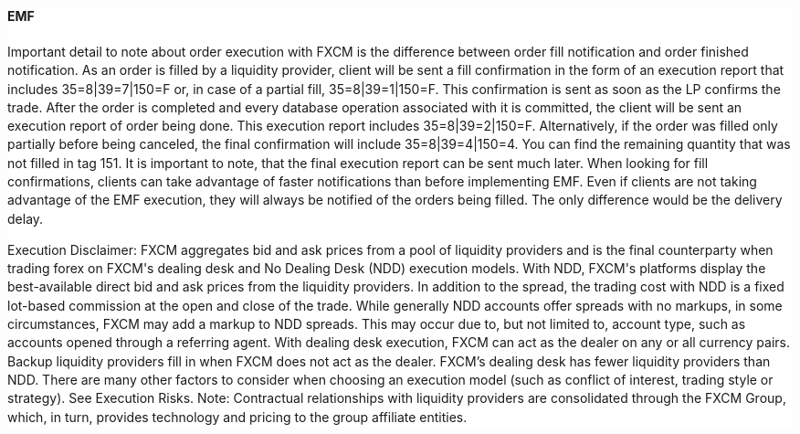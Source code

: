 #### EMF

Important detail to note about order execution with FXCM is the difference between order fill notification and order finished notification.
As an order is filled by a liquidity provider, client will be sent a fill confirmation in the form of an execution report that includes 35=8|39=7|150=F or, in case of a partial fill, 35=8|39=1|150=F. This confirmation is sent as soon as the LP confirms the trade.
After the order is completed and every database operation associated with it is committed, the client will be sent an execution report of order being done. This execution report includes 35=8|39=2|150=F.
Alternatively, if the order was filled only partially before being canceled, the final confirmation will include 35=8|39=4|150=4. You can find the remaining quantity that was not filled in tag 151.
It is important to note, that the final execution report can be sent much later. When looking for fill confirmations, clients can take advantage of faster notifications than before implementing  EMF.
Even if clients are not taking advantage of the EMF execution, they will always be notified of the orders being filled. The only difference would be the delivery delay.

Execution Disclaimer: FXCM aggregates bid and ask prices from a pool of liquidity providers and is the final counterparty when trading forex on FXCM's dealing desk and No Dealing Desk (NDD) execution models. With NDD, FXCM's platforms display the best-available direct bid and ask prices from the liquidity providers. In addition to the spread, the trading cost with NDD is a fixed lot-based commission at the open and close of the trade. While generally NDD accounts offer spreads with no markups, in some circumstances, FXCM may add a markup to NDD spreads. This may occur due to, but not limited to, account type, such as accounts opened through a referring agent. With dealing desk execution, FXCM can act as the dealer on any or all currency pairs. Backup liquidity providers fill in when FXCM does not act as the dealer. FXCM’s dealing desk has fewer liquidity providers than NDD. There are many other factors to consider when choosing an execution model (such as conflict of interest, trading style or strategy). See Execution Risks. Note: Contractual relationships with liquidity providers are consolidated through the FXCM Group, which, in turn, provides technology and pricing to the group affiliate entities.

